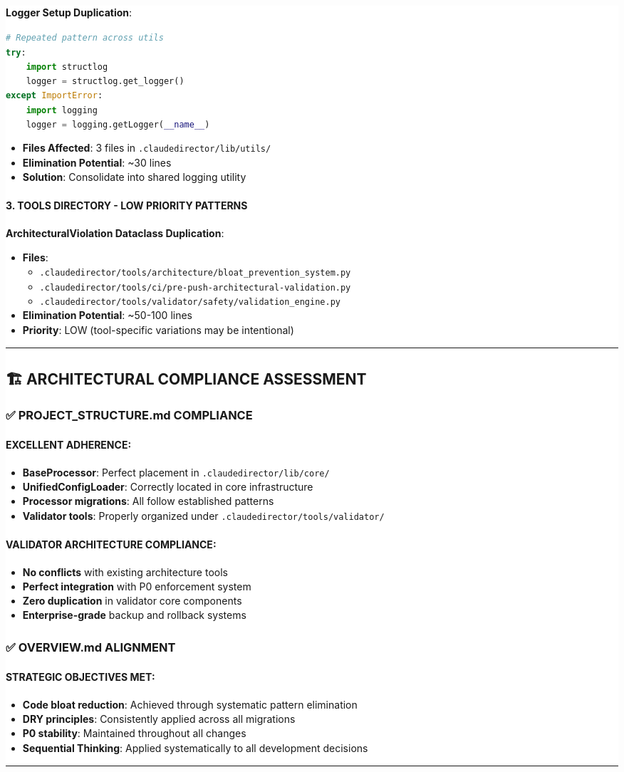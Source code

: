 **Logger Setup Duplication**:
```python
# Repeated pattern across utils
try:
    import structlog
    logger = structlog.get_logger()
except ImportError:
    import logging
    logger = logging.getLogger(__name__)
```
- **Files Affected**: 3 files in `.claudedirector/lib/utils/`
- **Elimination Potential**: ~30 lines
- **Solution**: Consolidate into shared logging utility

#### **3. TOOLS DIRECTORY - LOW PRIORITY PATTERNS**

**ArchitecturalViolation Dataclass Duplication**:
- **Files**:
  - `.claudedirector/tools/architecture/bloat_prevention_system.py`
  - `.claudedirector/tools/ci/pre-push-architectural-validation.py`
  - `.claudedirector/tools/validator/safety/validation_engine.py`
- **Elimination Potential**: ~50-100 lines
- **Priority**: LOW (tool-specific variations may be intentional)

---

## 🏗️ **ARCHITECTURAL COMPLIANCE ASSESSMENT**

### **✅ PROJECT_STRUCTURE.md COMPLIANCE**

#### **EXCELLENT ADHERENCE**:
- **BaseProcessor**: Perfect placement in `.claudedirector/lib/core/`
- **UnifiedConfigLoader**: Correctly located in core infrastructure
- **Processor migrations**: All follow established patterns
- **Validator tools**: Properly organized under `.claudedirector/tools/validator/`

#### **VALIDATOR ARCHITECTURE COMPLIANCE**:
- **No conflicts** with existing architecture tools
- **Perfect integration** with P0 enforcement system
- **Zero duplication** in validator core components
- **Enterprise-grade** backup and rollback systems

### **✅ OVERVIEW.md ALIGNMENT**

#### **STRATEGIC OBJECTIVES MET**:
- **Code bloat reduction**: Achieved through systematic pattern elimination
- **DRY principles**: Consistently applied across all migrations
- **P0 stability**: Maintained throughout all changes
- **Sequential Thinking**: Applied systematically to all development decisions

---

